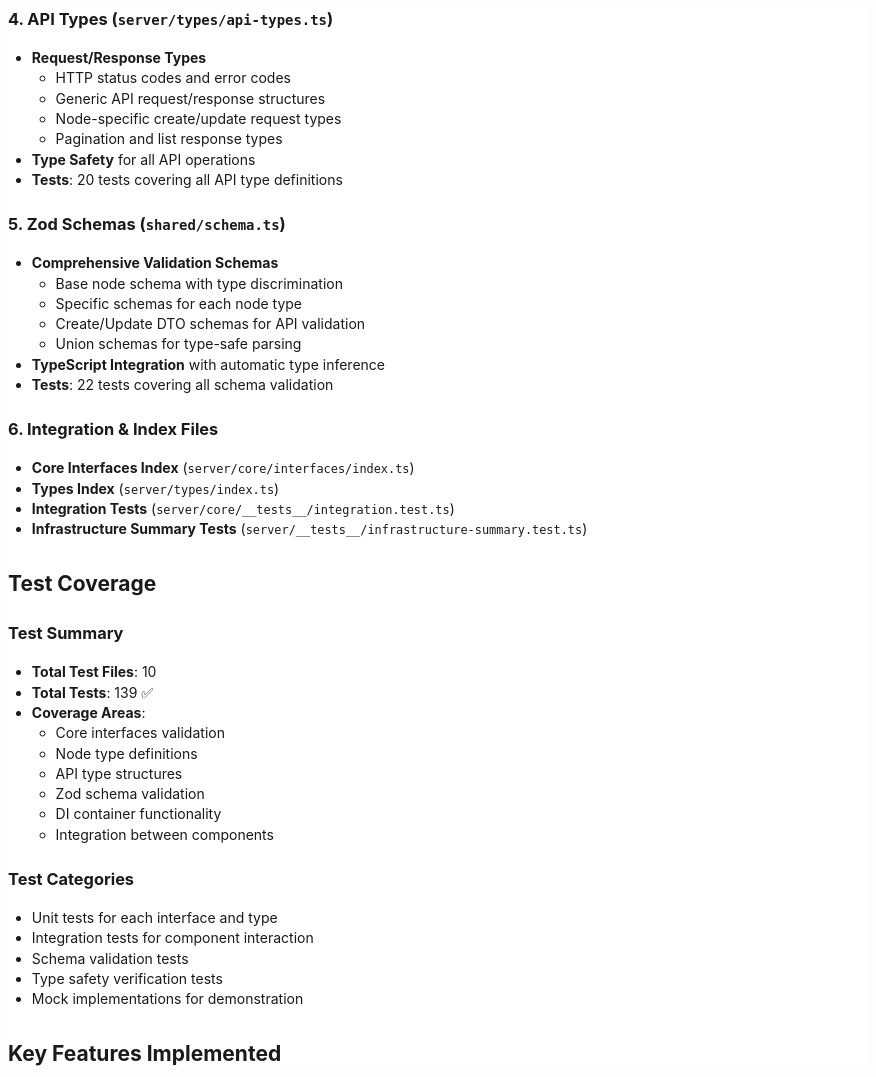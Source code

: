 ### 4. API Types (`server/types/api-types.ts`)

- **Request/Response Types**
  - HTTP status codes and error codes
  - Generic API request/response structures
  - Node-specific create/update request types
  - Pagination and list response types
- **Type Safety** for all API operations
- **Tests**: 20 tests covering all API type definitions

### 5. Zod Schemas (`shared/schema.ts`)

- **Comprehensive Validation Schemas**
  - Base node schema with type discrimination
  - Specific schemas for each node type
  - Create/Update DTO schemas for API validation
  - Union schemas for type-safe parsing
- **TypeScript Integration** with automatic type inference
- **Tests**: 22 tests covering all schema validation

### 6. Integration & Index Files

- **Core Interfaces Index** (`server/core/interfaces/index.ts`)
- **Types Index** (`server/types/index.ts`)
- **Integration Tests** (`server/core/__tests__/integration.test.ts`)
- **Infrastructure Summary Tests** (`server/__tests__/infrastructure-summary.test.ts`)

## Test Coverage

### Test Summary

- **Total Test Files**: 10
- **Total Tests**: 139 ✅
- **Coverage Areas**:
  - Core interfaces validation
  - Node type definitions
  - API type structures
  - Zod schema validation
  - DI container functionality
  - Integration between components

### Test Categories

- Unit tests for each interface and type
- Integration tests for component interaction
- Schema validation tests
- Type safety verification tests
- Mock implementations for demonstration

## Key Features Implemented
